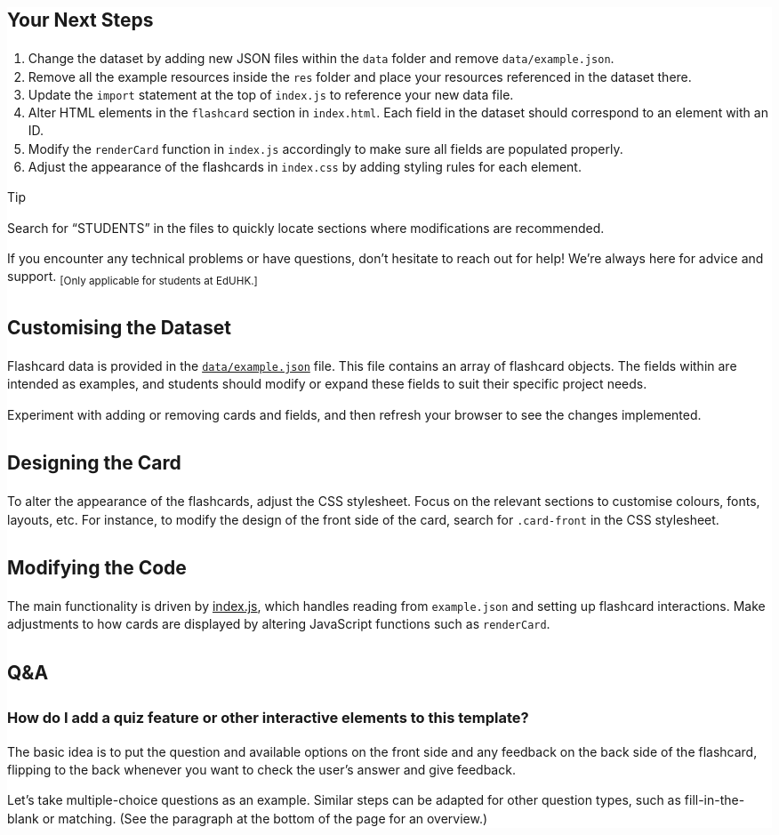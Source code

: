 ## Your Next Steps

1. Change the dataset by adding new JSON files within the `data` folder and remove `data/example.json`.
2. Remove all the example resources inside the `res` folder and place your resources referenced in the dataset there.
3. Update the `import` statement at the top of `index.js` to reference your new data file.
4. Alter HTML elements in the `flashcard` section in `index.html`. Each field in the dataset should correspond to an element with an ID.
5. Modify the `renderCard` function in `index.js` accordingly to make sure all fields are populated properly.
6. Adjust the appearance of the flashcards in `index.css` by adding styling rules for each element.

> [!TIP]
> Search for “STUDENTS” in the files to quickly locate sections where modifications are recommended.

If you encounter any technical problems or have questions, don’t hesitate to reach out for help! We’re always here for advice and support. <sub>[Only applicable for students at EdUHK.]</sub>

## Customising the Dataset

Flashcard data is provided in the [`data/example.json`](/data/example.json) file. This file contains an array of flashcard objects. The fields within are intended as examples, and students should modify or expand these fields to suit their specific project needs. 

Experiment with adding or removing cards and fields, and then refresh your browser to see the changes implemented.

## Designing the Card

To alter the appearance of the flashcards, adjust the CSS stylesheet. Focus on the relevant sections to customise colours, fonts, layouts, etc. For instance, to modify the design of the front side of the card, search for `.card-front` in the CSS stylesheet.

## Modifying the Code

The main functionality is driven by [index.js](/index.js), which handles reading from `example.json` and setting up flashcard interactions. Make adjustments to how cards are displayed by altering JavaScript functions such as `renderCard`.

## Q&A

### How do I add a quiz feature or other interactive elements to this template?

The basic idea is to put the question and available options on the front side and any feedback on the back side of the flashcard, flipping to the back whenever you want to check the user’s answer and give feedback.

Let’s take multiple-choice questions as an example. Similar steps can be adapted for other question types, such as fill-in-the-blank or matching. (See the paragraph at the bottom of the page for an overview.)
